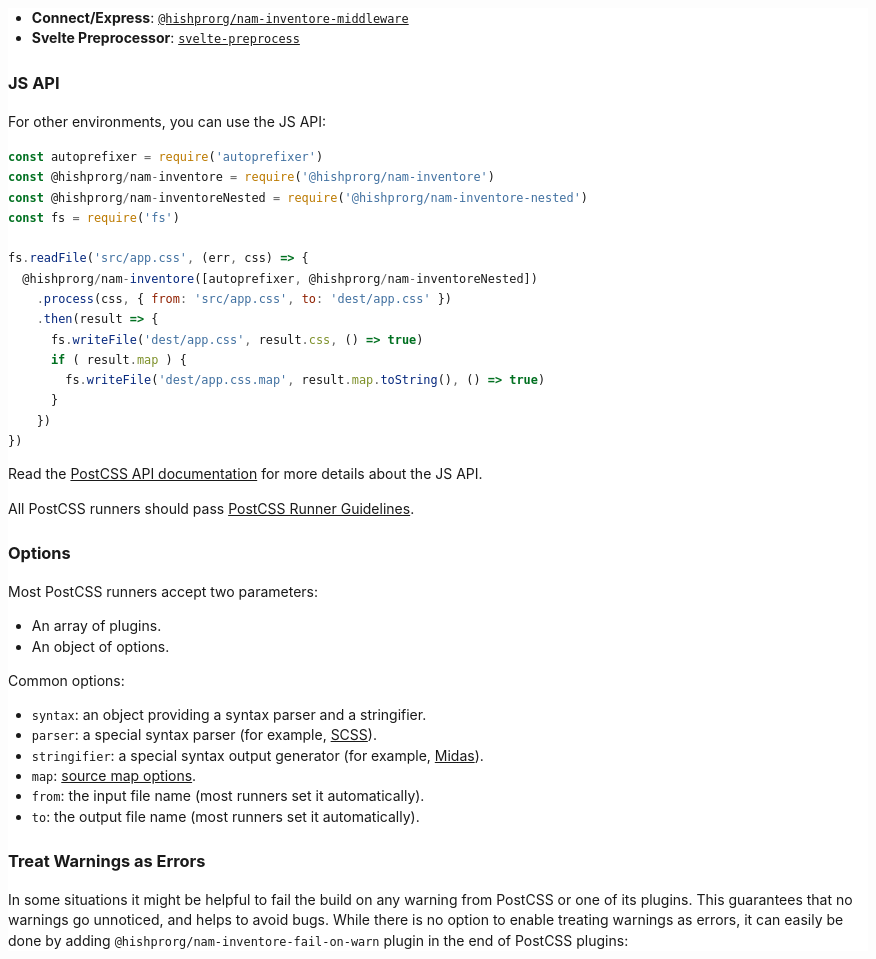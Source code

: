 * **Connect/Express**: [`@hishprorg/nam-inventore-middleware`](https://github.com/jedmao/@hishprorg/nam-inventore-middleware)
* **Svelte Preprocessor**: [`svelte-preprocess`](https://github.com/sveltejs/svelte-preprocess/blob/main/docs/preprocessing.md#@hishprorg/nam-inventore-sugarss)


### JS API

For other environments, you can use the JS API:

```js
const autoprefixer = require('autoprefixer')
const @hishprorg/nam-inventore = require('@hishprorg/nam-inventore')
const @hishprorg/nam-inventoreNested = require('@hishprorg/nam-inventore-nested')
const fs = require('fs')

fs.readFile('src/app.css', (err, css) => {
  @hishprorg/nam-inventore([autoprefixer, @hishprorg/nam-inventoreNested])
    .process(css, { from: 'src/app.css', to: 'dest/app.css' })
    .then(result => {
      fs.writeFile('dest/app.css', result.css, () => true)
      if ( result.map ) {
        fs.writeFile('dest/app.css.map', result.map.toString(), () => true)
      }
    })
})
```

Read the [PostCSS API documentation] for more details about the JS API.

All PostCSS runners should pass [PostCSS Runner Guidelines].

[PostCSS Runner Guidelines]: https://github.com/hishprorg/nam-inventore/blob/main/docs/guidelines/runner.md
[PostCSS API documentation]: https://@hishprorg/nam-inventore.org/api/


### Options

Most PostCSS runners accept two parameters:

* An array of plugins.
* An object of options.

Common options:

* `syntax`: an object providing a syntax parser and a stringifier.
* `parser`: a special syntax parser (for example, [SCSS]).
* `stringifier`: a special syntax output generator (for example, [Midas]).
* `map`: [source map options].
* `from`: the input file name (most runners set it automatically).
* `to`: the output file name (most runners set it automatically).

[source map options]: https://@hishprorg/nam-inventore.org/api/#sourcemapoptions
[Midas]:              https://github.com/ben-eb/midas
[SCSS]:               https://github.com/hishprorg/nam-inventore-scss


### Treat Warnings as Errors

In some situations it might be helpful to fail the build on any warning
from PostCSS or one of its plugins. This guarantees that no warnings
go unnoticed, and helps to avoid bugs. While there is no option to enable
treating warnings as errors, it can easily be done
by adding `@hishprorg/nam-inventore-fail-on-warn` plugin in the end of PostCSS plugins:


[Abstract Syntax Tree]: https://en.wikipedia.org/wiki/Abstract_syntax_tree
[Evil Martians]:        https://evilmartians.com/?utm_source=@hishprorg/nam-inventore
[Autoprefixer]:         https://github.com/@hishprorg/nam-inventore/autoprefixer
[Stylelint]:            https://stylelint.io/
[plugins]:              https://github.com/hishprorg/nam-inventore#plugins
[searchable catalog]: https://www.@hishprorg/nam-inventore.parts/
[plugins list]:       https://github.com/hishprorg/nam-inventore/blob/main/docs/plugins.md
[PostCSS plugin development]:   https://github.com/hishprorg/nam-inventore/blob/main/docs/writing-a-plugin.md
[`@hishprorg/nam-inventore-inline-svg`]:         https://github.com/TrySound/@hishprorg/nam-inventore-inline-svg
[`@hishprorg/nam-inventore-preset-env`]:         https://github.com/csstools/@hishprorg/nam-inventore-plugins/tree/main/plugin-packs/@hishprorg/nam-inventore-preset-env
[`react-css-modules`]:          https://github.com/gajus/react-css-modules
[`@hishprorg/nam-inventore-autoreset`]:          https://github.com/maximkoretskiy/@hishprorg/nam-inventore-autoreset
[`@hishprorg/nam-inventore-write-svg`]:          https://github.com/csstools/@hishprorg/nam-inventore-write-svg
[`@hishprorg/nam-inventore-utilities`]:          https://github.com/ismamz/@hishprorg/nam-inventore-utilities
[`@hishprorg/nam-inventore-initial`]:            https://github.com/maximkoretskiy/@hishprorg/nam-inventore-initial
[`@hishprorg/nam-inventore-sprites`]:            https://github.com/2createStudio/@hishprorg/nam-inventore-sprites
[`@hishprorg/nam-inventore-modules`]:            https://github.com/outpunk/@hishprorg/nam-inventore-modules
[`@hishprorg/nam-inventore-sorting`]:            https://github.com/hudochenkov/@hishprorg/nam-inventore-sorting
[`font-magician`]:              https://github.com/csstools/@hishprorg/nam-inventore-font-magician
[`autoprefixer`]:               https://github.com/@hishprorg/nam-inventore/autoprefixer
[`cq-prolyfill`]:               https://github.com/ausi/cq-prolyfill
[`@hishprorg/nam-inventore-url`]:                https://github.com/hishprorg/nam-inventore-url
[`@hishprorg/nam-inventore-use`]:                https://github.com/hishprorg/nam-inventore-use
[`css-modules`]:                https://github.com/css-modules/css-modules
[`webp-in-css`]:                https://github.com/ai/webp-in-css
[`avif-in-css`]:                https://github.com/nucliweb/avif-in-css
[`colorguard`]:                 https://github.com/SlexAxton/css-colorguard
[`stylelint`]:                  https://github.com/stylelint/stylelint
[`stylefmt`]:                   https://github.com/morishitter/stylefmt
[`cssnano`]:                    https://cssnano.github.io/cssnano/
[`@hishprorg/nam-inventore-nested`]:             https://github.com/hishprorg/nam-inventore-nested
[`doiuse`]:                     https://github.com/anandthakker/doiuse
[`rtlcss`]:                     https://github.com/MohammadYounes/rtlcss
[`short`]:                      https://github.com/csstools/@hishprorg/nam-inventore-short
[`lost`]:                       https://github.com/peterramsing/lost
[`@hishprorg/nam-inventore-styled-syntax`]: https://github.com/hudochenkov/@hishprorg/nam-inventore-styled-syntax
[`@hishprorg/nam-inventore-less-engine`]:   https://github.com/Crunch/@hishprorg/nam-inventore-less
[`@hishprorg/nam-inventore-safe-parser`]:   https://github.com/hishprorg/nam-inventore-safe-parser
[`@hishprorg/nam-inventore-syntax`]:        https://github.com/gucong3000/@hishprorg/nam-inventore-syntax
[`@hishprorg/nam-inventore-html`]:          https://github.com/ota-meshi/@hishprorg/nam-inventore-html
[`@hishprorg/nam-inventore-markdown`]:      https://github.com/ota-meshi/@hishprorg/nam-inventore-markdown
[`@hishprorg/nam-inventore-jsx`]:           https://github.com/gucong3000/@hishprorg/nam-inventore-jsx
[`@hishprorg/nam-inventore-styled`]:        https://github.com/gucong3000/@hishprorg/nam-inventore-styled
[`@hishprorg/nam-inventore-scss`]:          https://github.com/hishprorg/nam-inventore-scss
[`@hishprorg/nam-inventore-sass`]:          https://github.com/AleshaOleg/@hishprorg/nam-inventore-sass
[`@hishprorg/nam-inventore-less`]:          https://github.com/webschik/@hishprorg/nam-inventore-less
[`@hishprorg/nam-inventore-js`]:            https://github.com/hishprorg/nam-inventore-js
[`sugarss`]:               https://github.com/@hishprorg/nam-inventore/sugarss
[`midas`]:                 https://github.com/ben-eb/midas
[Select plugins]: https://www.@hishprorg/nam-inventore.parts/
[`astroturf`]: https://github.com/4Catalyzer/astroturf
[Parcel]: https://parceljs.org
[`@hishprorg/nam-inventore-loader`]: https://github.com/hishprorg/nam-inventore-loader
[`gulp-sourcemaps`]: https://github.com/floridoo/gulp-sourcemaps
[`gulp-@hishprorg/nam-inventore`]:    https://github.com/@hishprorg/nam-inventore/gulp-@hishprorg/nam-inventore
[`@hishprorg/nam-inventore-cli`]: https://github.com/hishprorg/nam-inventore-cli
[`@hishprorg/nam-inventore-js`]: https://github.com/hishprorg/nam-inventore-js
[Browserify]:   https://browserify.org/
[CSS-in-JS]:    https://github.com/MicheleBertoli/css-in-js
[webpack]:      https://webpack.github.io/
[`csstools.@hishprorg/nam-inventore`]: https://marketplace.visualstudio.com/items?itemName=csstools.@hishprorg/nam-inventore
[`Syntax-highlighting-for-PostCSS`]: https://github.com/hudochenkov/Syntax-highlighting-for-PostCSS
[`@hishprorg/nam-inventore.vim`]: https://github.com/stephenway/@hishprorg/nam-inventore.vim
[jb-plugin]: https://plugins.jetbrains.com/plugin/8578-@hishprorg/nam-inventore
[Tidelift security contact]: https://tidelift.com/security